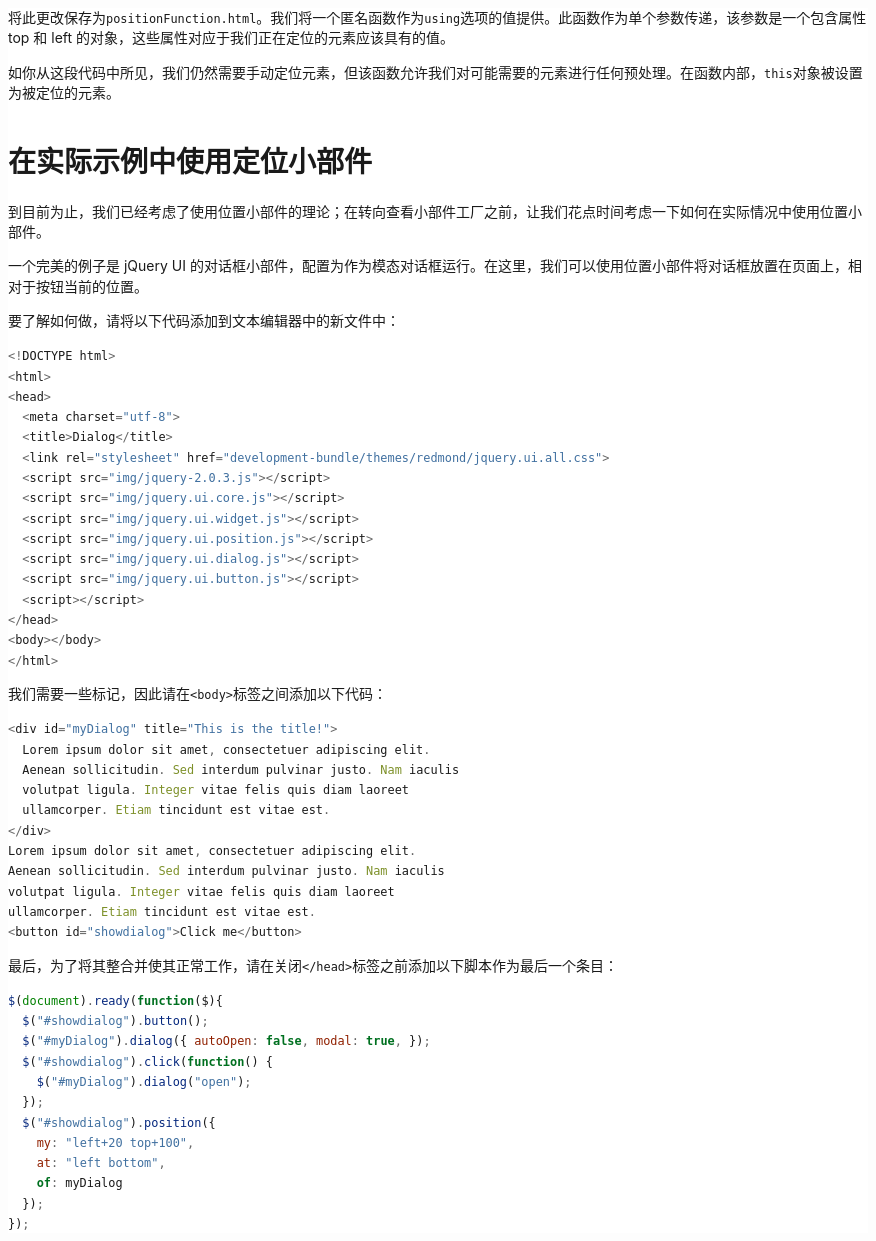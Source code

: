 将此更改保存为`positionFunction.html`。我们将一个匿名函数作为`using`选项的值提供。此函数作为单个参数传递，该参数是一个包含属性 top 和 left 的对象，这些属性对应于我们正在定位的元素应该具有的值。

如你从这段代码中所见，我们仍然需要手动定位元素，但该函数允许我们对可能需要的元素进行任何预处理。在函数内部，`this`对象被设置为被定位的元素。

# 在实际示例中使用定位小部件

到目前为止，我们已经考虑了使用位置小部件的理论；在转向查看小部件工厂之前，让我们花点时间考虑一下如何在实际情况中使用位置小部件。

一个完美的例子是 jQuery UI 的对话框小部件，配置为作为模态对话框运行。在这里，我们可以使用位置小部件将对话框放置在页面上，相对于按钮当前的位置。

要了解如何做，请将以下代码添加到文本编辑器中的新文件中：

```js
<!DOCTYPE html>
<html>
<head>
  <meta charset="utf-8">
  <title>Dialog</title>
  <link rel="stylesheet" href="development-bundle/themes/redmond/jquery.ui.all.css">
  <script src="img/jquery-2.0.3.js"></script>
  <script src="img/jquery.ui.core.js"></script>
  <script src="img/jquery.ui.widget.js"></script>
  <script src="img/jquery.ui.position.js"></script>
  <script src="img/jquery.ui.dialog.js"></script>
  <script src="img/jquery.ui.button.js"></script>
  <script></script>
</head>
<body></body>
</html>
```

我们需要一些标记，因此请在`<body>`标签之间添加以下代码：

```js
<div id="myDialog" title="This is the title!">
  Lorem ipsum dolor sit amet, consectetuer adipiscing elit.
  Aenean sollicitudin. Sed interdum pulvinar justo. Nam iaculis
  volutpat ligula. Integer vitae felis quis diam laoreet
  ullamcorper. Etiam tincidunt est vitae est.
</div>
Lorem ipsum dolor sit amet, consectetuer adipiscing elit.
Aenean sollicitudin. Sed interdum pulvinar justo. Nam iaculis
volutpat ligula. Integer vitae felis quis diam laoreet
ullamcorper. Etiam tincidunt est vitae est.
<button id="showdialog">Click me</button>
```

最后，为了将其整合并使其正常工作，请在关闭`</head>`标签之前添加以下脚本作为最后一个条目：

```js
$(document).ready(function($){
  $("#showdialog").button();
  $("#myDialog").dialog({ autoOpen: false, modal: true, });
  $("#showdialog").click(function() {
    $("#myDialog").dialog("open");
  });
  $("#showdialog").position({
    my: "left+20 top+100",
    at: "left bottom",
    of: myDialog
  });
});
```
